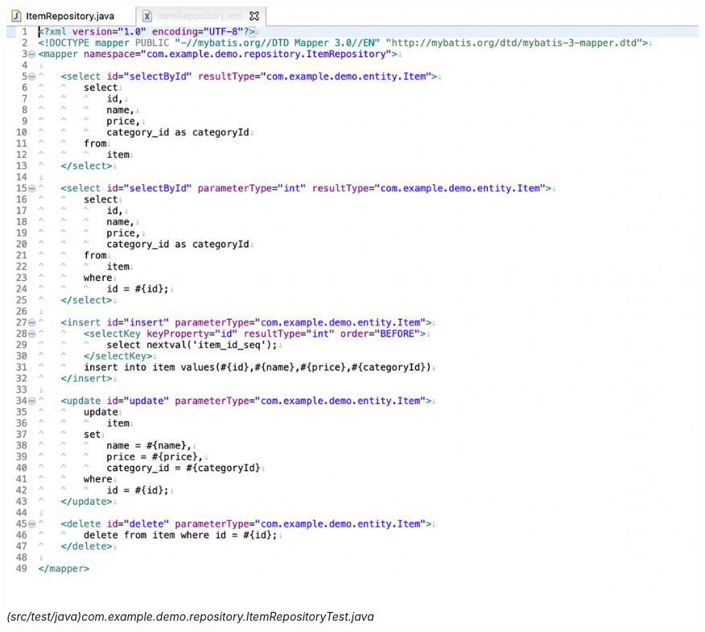 ![](img/mybatis-practice-a-02.png)

_(src/test/java)com.example.demo.repository.ItemRepositoryTest.java_
